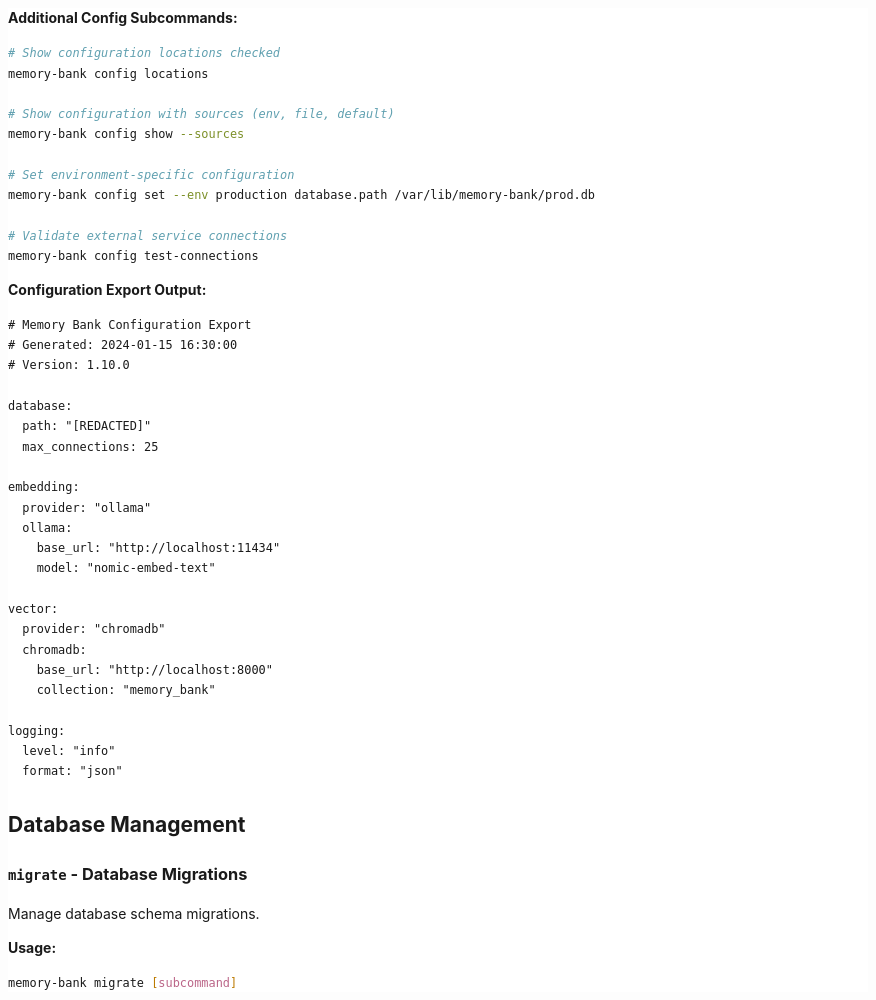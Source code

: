 **Additional Config Subcommands:**
```bash
# Show configuration locations checked
memory-bank config locations

# Show configuration with sources (env, file, default)
memory-bank config show --sources

# Set environment-specific configuration
memory-bank config set --env production database.path /var/lib/memory-bank/prod.db

# Validate external service connections
memory-bank config test-connections
```

**Configuration Export Output:**
```
# Memory Bank Configuration Export
# Generated: 2024-01-15 16:30:00
# Version: 1.10.0

database:
  path: "[REDACTED]"
  max_connections: 25

embedding:
  provider: "ollama"
  ollama:
    base_url: "http://localhost:11434"
    model: "nomic-embed-text"

vector:
  provider: "chromadb"
  chromadb:
    base_url: "http://localhost:8000"
    collection: "memory_bank"

logging:
  level: "info"
  format: "json"
```

## Database Management

### `migrate` - Database Migrations

Manage database schema migrations.

**Usage:**
```bash
memory-bank migrate [subcommand]
```
